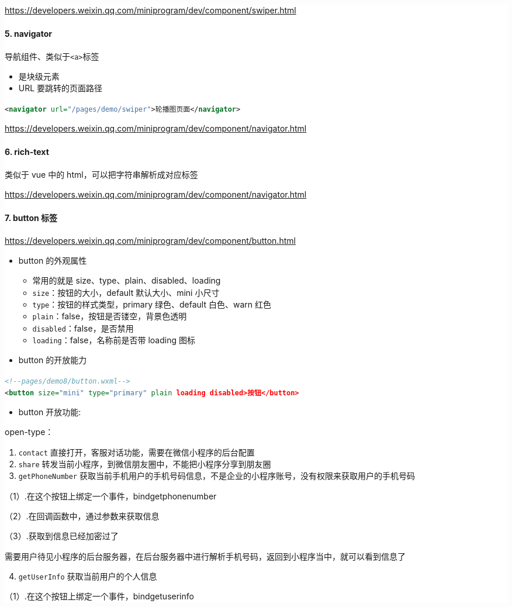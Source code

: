 https://developers.weixin.qq.com/miniprogram/dev/component/swiper.html

#### 5. navigator

导航组件、类似于`<a>`标签

- 是块级元素
- URL 要跳转的页面路径

```xml
<navigator url="/pages/demo/swiper">轮播图页面</navigator>
```

https://developers.weixin.qq.com/miniprogram/dev/component/navigator.html

#### 6. rich-text

类似于 vue 中的 html，可以把字符串解析成对应标签

https://developers.weixin.qq.com/miniprogram/dev/component/navigator.html

#### 7. button 标签

https://developers.weixin.qq.com/miniprogram/dev/component/button.html

- button 的外观属性

  - 常用的就是 size、type、plain、disabled、loading
  - `size`：按钮的大小，default 默认大小、mini 小尺寸
  - `type`：按钮的样式类型，primary 绿色、default 白色、warn 红色
  - `plain`：false，按钮是否镂空，背景色透明
  - `disabled`：false，是否禁用
  - `loading`：false，名称前是否带 loading 图标

- button 的开放能力

```xml
<!--pages/demo8/button.wxml-->
<button size="mini" type="primary" plain loading disabled>按钮</button>
```

- button 开放功能:

open-type：

1. `contact` 直接打开，客服对话功能，需要在微信小程序的后台配置
2. `share` 转发当前小程序，到微信朋友圈中，不能把小程序分享到朋友圈
3. `getPhoneNumber` 获取当前手机用户的手机号码信息，不是企业的小程序账号，没有权限来获取用户的手机号码

（1）.在这个按钮上绑定一个事件，bindgetphonenumber

（2）.在回调函数中，通过参数来获取信息

（3）.获取到信息已经加密过了

需要用户待见小程序的后台服务器，在后台服务器中进行解析手机号码，返回到小程序当中，就可以看到信息了

4. `getUserInfo` 获取当前用户的个人信息

（1）.在这个按钮上绑定一个事件，bindgetuserinfo
